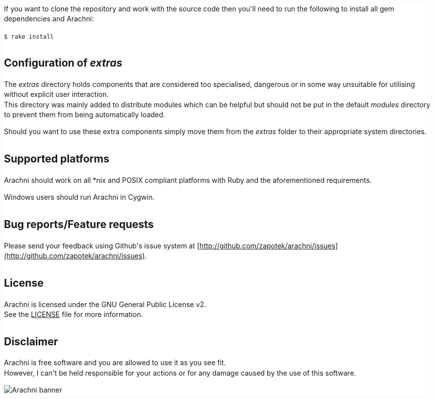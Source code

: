 If you want to clone the repository and work with the source code then you'll need to run the following to install all gem dependencies and Arachni:

    $ rake install


## Configuration of <em>extras</em>

The <em>extras</em> directory holds components that are considered too specialised, dangerous or in some way unsuitable for utilising without explicit user interaction. <br/>
This directory was mainly added to distribute modules which can be helpful but should not be put in the default <em>modules</em> directory to prevent them from being
automatically loaded.

Should you want to use these extra components simply move them from the <em>extras</em> folder to their appropriate system directories.

## Supported platforms

Arachni should work on all *nix and POSIX compliant platforms with Ruby
and the aforementioned requirements.

Windows users should run Arachni in Cygwin.

## Bug reports/Feature requests
Please send your feedback using Github's issue system at
[http://github.com/zapotek/arachni/issues](http://github.com/zapotek/arachni/issues).


## License
Arachni is licensed under the GNU General Public License v2.<br/>
See the [LICENSE](file.LICENSE.html) file for more information.


## Disclaimer
Arachni is free software and you are allowed to use it as you see fit.<br/>
However, I can't be held responsible for your actions or for any damage
caused by the use of this software.

![Arachni banner](http://zapotek.github.com/arachni/banner.png)
